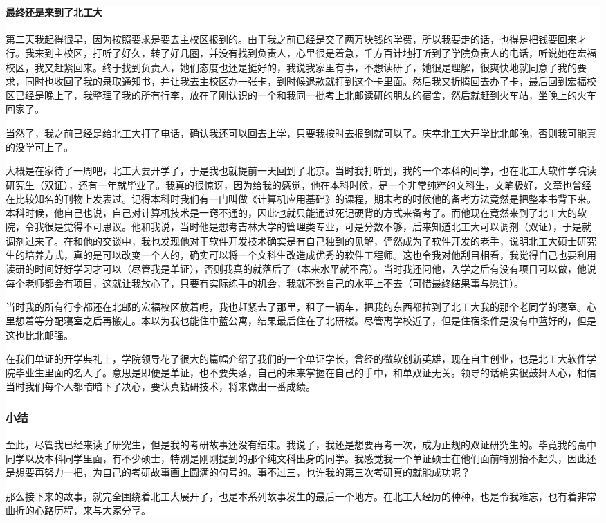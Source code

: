  

#### 最终还是来到了北工大

 

第二天我起得很早，因为按照要求是要去主校区报到的。由于我之前已经是交了两万块钱的学费，所以我要走的话，也得是把钱要回来才行。我来到主校区，打听了好久，转了好几圈，并没有找到负责人，心里很是着急，千方百计地打听到了学院负责人的电话，听说她在宏福校区，我又赶紧回来。终于找到负责人，她们态度也还是挺好的，我说我家里有事，不想读研了，她很是理解，很爽快地就同意了我的要求，同时也收回了我的录取通知书，并让我去主校区办一张卡，到时候退款就打到这个卡里面。然后我又折腾回去办了卡，最后回到宏福校区已经是晚上了，我整理了我的所有行李，放在了刚认识的一个和我同一批考上北邮读研的朋友的宿舍，然后就赶到火车站，坐晚上的火车回家了。

当然了，我之前已经是给北工大打了电话，确认我还可以回去上学，只要我按时去报到就可以了。庆幸北工大开学比北邮晚，否则我可能真的没学可上了。

大概是在家待了一周吧，北工大要开学了，于是我也就提前一天回到了北京。当时我打听到，我的一个本科的同学，也在北工大软件学院读研究生（双证），还有一年就毕业了。我真的很惊讶，因为给我的感觉，他在本科时候，是一个非常纯粹的文科生，文笔极好，文章也曾经在比较知名的刊物上发表过。记得本科时我们有一门叫做《计算机应用基础》的课程，期末考的时候他的备考方法竟然是把整本书背下来。本科时候，他自己也说，自己对计算机技术是一窍不通的，因此也就只能通过死记硬背的方式来备考了。而他现在竟然来到了北工大的软院，令我很是觉得不可思议。他和我说，当时他是想考吉林大学的管理类专业，可是分数不够，后来知道北工大可以调剂（双证），于是就调剂过来了。在和他的交谈中，我也发现他对于软件开发技术确实是有自己独到的见解，俨然成为了软件开发的老手，说明北工大硕士研究生的培养方式，真的是可以改变一个人的，确实可以将一个文科生改造成优秀的软件工程师。这也令我对他刮目相看，我觉得自己也要利用读研的时间好好学习才可以（尽管我是单证），否则我真的就落后了（本来水平就不高）。当时我还问他，入学之后有没有项目可以做，他说每个老师都会有项目，这就让我放心了，只要有实际练手的机会，我就不愁自己的水平上不去（可惜最终结果事与愿违）。

当时我的所有行李都还在北邮的宏福校区放着呢，我也赶紧去了那里，租了一辆车，把我的东西都拉到了北工大我的那个老同学的寝室。心里想着等分配寝室之后再搬走。本以为我也能住中蓝公寓，结果最后住在了北研楼。尽管离学校近了，但是住宿条件是没有中蓝好的，但是这也比北邮强。

在我们单证的开学典礼上，学院领导花了很大的篇幅介绍了我们的一个单证学长，曾经的微软创新英雄，现在自主创业，也是北工大软件学院毕业生里面的名人了。意思是即便是单证，也不要失落，自己的未来掌握在自己的手中，和单双证无关。领导的话确实很鼓舞人心，相信当时我们每个人都暗暗下了决心，要认真钻研技术，将来做出一番成绩。

 

### 小结

 

至此，尽管我已经来读了研究生，但是我的考研故事还没有结束。我说了，我还是想要再考一次，成为正规的双证研究生的。毕竟我的高中同学以及本科同学里面，有不少硕士，特别是刚刚提到的那个纯文科出身的同学。我感觉我一个单证硕士在他们面前特别抬不起头，因此还是想要再努力一把，为自己的考研故事画上圆满的句号的。事不过三，也许我的第三次考研真的就能成功呢？

那么接下来的故事，就完全围绕着北工大展开了，也是本系列故事发生的最后一个地方。在北工大经历的种种，也是令我难忘，也有着非常曲折的心路历程，来与大家分享。